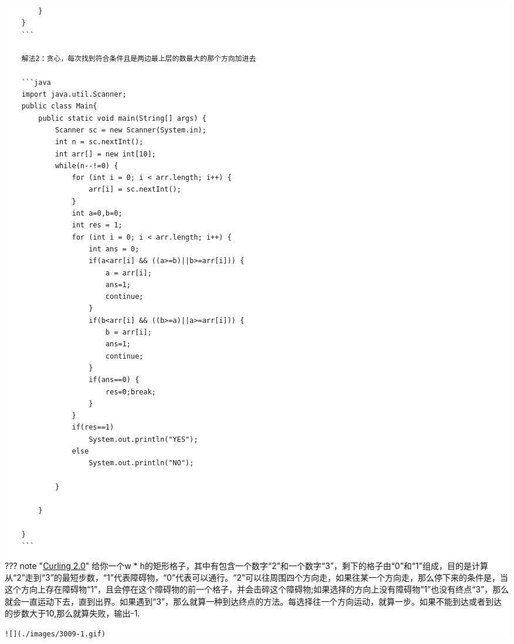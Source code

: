             }
        }
        ```

        解法2：贪心，每次找到符合条件且是两边最上层的数最大的那个方向加进去

        ```java
        import java.util.Scanner;
        public class Main{
            public static void main(String[] args) {
                Scanner sc = new Scanner(System.in);
                int n = sc.nextInt();
                int arr[] = new int[10];
                while(n--!=0) {
                    for (int i = 0; i < arr.length; i++) {
                        arr[i] = sc.nextInt();
                    }
                    int a=0,b=0;
                    int res = 1;
                    for (int i = 0; i < arr.length; i++) {
                        int ans = 0;
                        if(a<arr[i] && ((a>=b)||b>=arr[i])) {
                            a = arr[i];
                            ans=1;
                            continue;
                        }
                        if(b<arr[i] && ((b>=a)||a>=arr[i])) {
                            b = arr[i];
                            ans=1;
                            continue;
                        }
                        if(ans==0) {
                            res=0;break;
                        }
                    }
                    if(res==1)
                        System.out.println("YES");
                    else
                        System.out.println("NO");
                    
                }
                
            }
        
        }
        ```
    
??? note "[Curling 2.0](http://poj.org/problem?id=3009)"
    给你一个w * h的矩形格子，其中有包含一个数字“2”和一个数字“3”，剩下的格子由“0”和“1”组成，目的是计算从“2”走到“3”的最短步数，“1”代表障碍物，“0”代表可以通行。“2”可以往周围四个方向走，如果往某一个方向走，那么停下来的条件是，当这个方向上存在障碍物“1”，且会停在这个障碍物的前一个格子，并会击碎这个障碍物;如果选择的方向上没有障碍物“1”也没有终点“3”，那么就会一直运动下去，直到出界。如果遇到“3”，那么就算一种到达终点的方法。每选择往一个方向运动，就算一步。如果不能到达或者到达的步数大于10,那么就算失败，输出-1.

    ![](./images/3009-1.gif)
